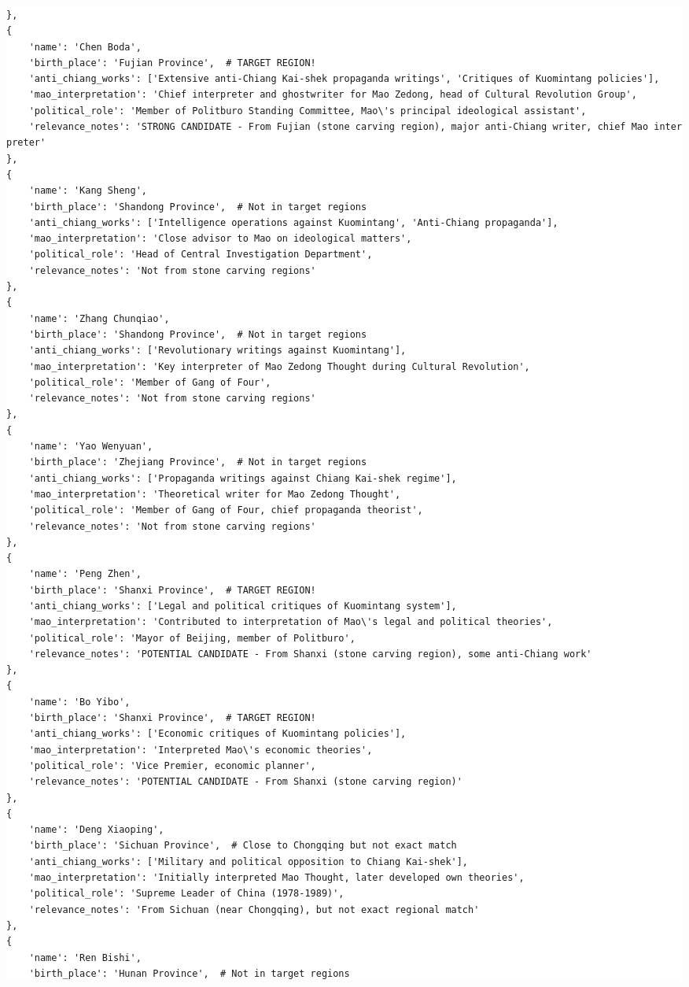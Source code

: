     },
    {
        'name': 'Chen Boda',
        'birth_place': 'Fujian Province',  # TARGET REGION!
        'anti_chiang_works': ['Extensive anti-Chiang Kai-shek propaganda writings', 'Critiques of Kuomintang policies'],
        'mao_interpretation': 'Chief interpreter and ghostwriter for Mao Zedong, head of Cultural Revolution Group',
        'political_role': 'Member of Politburo Standing Committee, Mao\'s principal ideological assistant',
        'relevance_notes': 'STRONG CANDIDATE - From Fujian (stone carving region), major anti-Chiang writer, chief Mao interpreter'
    },
    {
        'name': 'Kang Sheng',
        'birth_place': 'Shandong Province',  # Not in target regions
        'anti_chiang_works': ['Intelligence operations against Kuomintang', 'Anti-Chiang propaganda'],
        'mao_interpretation': 'Close advisor to Mao on ideological matters',
        'political_role': 'Head of Central Investigation Department',
        'relevance_notes': 'Not from stone carving regions'
    },
    {
        'name': 'Zhang Chunqiao',
        'birth_place': 'Shandong Province',  # Not in target regions
        'anti_chiang_works': ['Revolutionary writings against Kuomintang'],
        'mao_interpretation': 'Key interpreter of Mao Zedong Thought during Cultural Revolution',
        'political_role': 'Member of Gang of Four',
        'relevance_notes': 'Not from stone carving regions'
    },
    {
        'name': 'Yao Wenyuan',
        'birth_place': 'Zhejiang Province',  # Not in target regions
        'anti_chiang_works': ['Propaganda writings against Chiang Kai-shek regime'],
        'mao_interpretation': 'Theoretical writer for Mao Zedong Thought',
        'political_role': 'Member of Gang of Four, chief propaganda theorist',
        'relevance_notes': 'Not from stone carving regions'
    },
    {
        'name': 'Peng Zhen',
        'birth_place': 'Shanxi Province',  # TARGET REGION!
        'anti_chiang_works': ['Legal and political critiques of Kuomintang system'],
        'mao_interpretation': 'Contributed to interpretation of Mao\'s legal and political theories',
        'political_role': 'Mayor of Beijing, member of Politburo',
        'relevance_notes': 'POTENTIAL CANDIDATE - From Shanxi (stone carving region), some anti-Chiang work'
    },
    {
        'name': 'Bo Yibo',
        'birth_place': 'Shanxi Province',  # TARGET REGION!
        'anti_chiang_works': ['Economic critiques of Kuomintang policies'],
        'mao_interpretation': 'Interpreted Mao\'s economic theories',
        'political_role': 'Vice Premier, economic planner',
        'relevance_notes': 'POTENTIAL CANDIDATE - From Shanxi (stone carving region)'
    },
    {
        'name': 'Deng Xiaoping',
        'birth_place': 'Sichuan Province',  # Close to Chongqing but not exact match
        'anti_chiang_works': ['Military and political opposition to Chiang Kai-shek'],
        'mao_interpretation': 'Initially interpreted Mao Thought, later developed own theories',
        'political_role': 'Supreme Leader of China (1978-1989)',
        'relevance_notes': 'From Sichuan (near Chongqing), but not exact regional match'
    },
    {
        'name': 'Ren Bishi',
        'birth_place': 'Hunan Province',  # Not in target regions